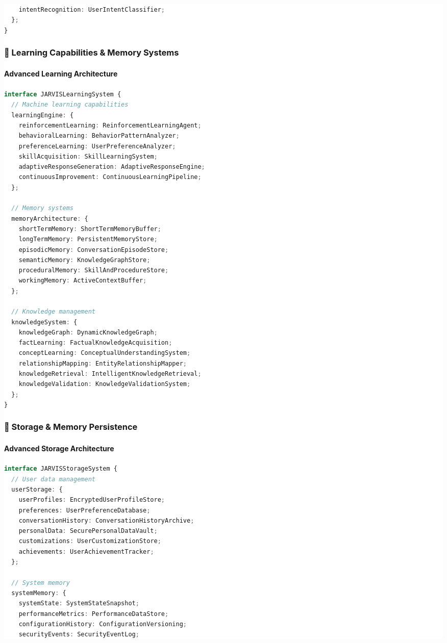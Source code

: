 ```typescript
    intentRecognition: UserIntentClassifier;
  };
}
```

### 🧠 Learning Capabilities & Memory Systems

#### Advanced Learning Architecture
```typescript
interface JARVISLearningSystem {
  // Machine learning capabilities
  learningEngine: {
    reinforcementLearning: ReinforcementLearningAgent;
    behavioralLearning: BehaviorPatternAnalyzer;
    preferenceLearning: UserPreferenceAnalyzer;
    skillAcquisition: SkillLearningSystem;
    adaptiveResponseGeneration: AdaptiveResponseEngine;
    continuousImprovement: ContinuousLearningPipeline;
  };
  
  // Memory systems
  memoryArchitecture: {
    shortTermMemory: ShortTermMemoryBuffer;
    longTermMemory: PersistentMemoryStore;
    episodicMemory: ConversationEpisodeStore;
    semanticMemory: KnowledgeGraphStore;
    proceduralMemory: SkillAndProcedureStore;
    workingMemory: ActiveContextBuffer;
  };
  
  // Knowledge management
  knowledgeSystem: {
    knowledgeGraph: DynamicKnowledgeGraph;
    factLearning: FactualKnowledgeAcquisition;
    conceptLearning: ConceptualUnderstandingSystem;
    relationshipMapping: EntityRelationshipMapper;
    knowledgeRetrieval: IntelligentKnowledgeRetrieval;
    knowledgeValidation: KnowledgeValidationSystem;
  };
}
```

### 🔄 Storage & Memory Persistence

#### Advanced Storage Architecture
```typescript
interface JARVISStorageSystem {
  // User data management
  userStorage: {
    userProfiles: EncryptedUserProfileStore;
    preferences: UserPreferenceDatabase;
    conversationHistory: ConversationHistoryArchive;
    personalData: SecurePersonalDataVault;
    customizations: UserCustomizationStore;
    achievements: UserAchievementTracker;
  };
  
  // System memory
  systemMemory: {
    systemState: SystemStateSnapshot;
    performanceMetrics: PerformanceDataStore;
    configurationHistory: ConfigurationVersioning;
    securityEvents: SecurityEventLog;
```
